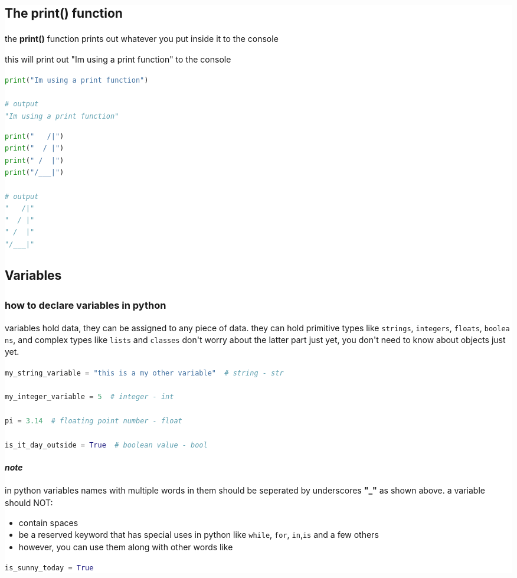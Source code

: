 ## The print() function

the **print()** function prints out whatever you put inside it to the console

this will print out "Im using a print function" to the console
```python
print("Im using a print function")

# output
"Im using a print function"
```
```python
print("   /|")
print("  / |")
print(" /  |")
print("/___|")

# output 
"   /|"
"  / |"
" /  |"
"/___|"
```


## Variables
### how to declare variables in python
variables hold data, they can be assigned to any piece of data.
they can hold primitive types like `strings`, `integers`, `floats`, `booleans`, and complex types like `lists` and `classes`
don't worry about the latter part just yet, you don't need to know about objects just yet.
```python
my_string_variable = "this is a my other variable"  # string - str

my_integer_variable = 5  # integer - int

pi = 3.14  # floating point number - float

is_it_day_outside = True  # boolean value - bool
```
#### *note*
in python variables names with multiple words in them should be seperated by underscores **"_"** as shown above.
a variable should NOT:
- contain spaces
- be a reserved keyword that has special uses in python like `while`, `for`, `in`,`is` and a few others
- however, you can use them along with other words like
```python
is_sunny_today = True
```
